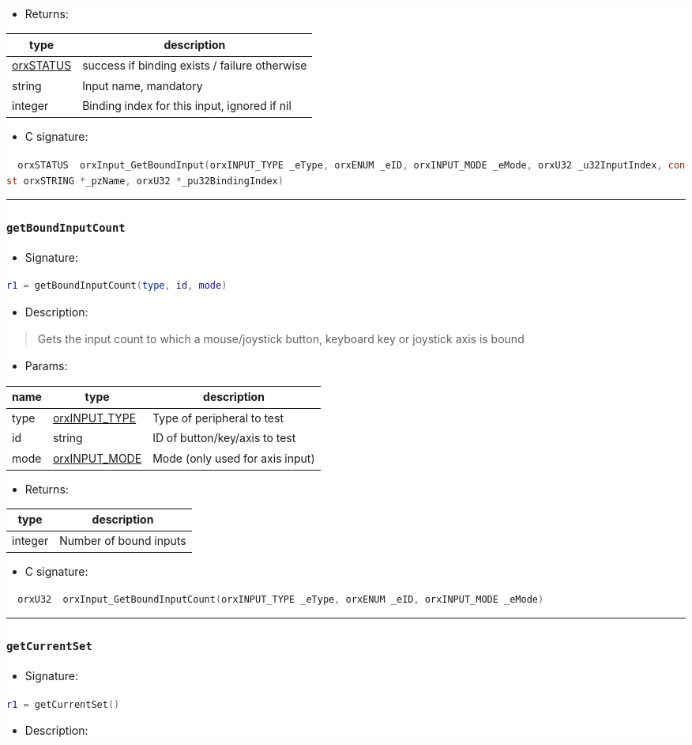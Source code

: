 * Returns:

type | description 
--- | ---
[orxSTATUS](../enums.md#orxstatus)  | success if binding exists / failure otherwise
string | Input name, mandatory
integer | Binding index for this input, ignored if nil

* C signature:

```c
  orxSTATUS  orxInput_GetBoundInput(orxINPUT_TYPE _eType, orxENUM _eID, orxINPUT_MODE _eMode, orxU32 _u32InputIndex, const orxSTRING *_pzName, orxU32 *_pu32BindingIndex)
```

---

### **`getBoundInputCount`**

* Signature:

```lua
r1 = getBoundInputCount(type, id, mode)
```

* Description:

> Gets the input count to which a mouse/joystick button, keyboard key or joystick axis is bound

* Params:

name | type | description 
--- | --- | ---
type | [orxINPUT_TYPE](../enums.md#orxinput_type)  | Type of peripheral to test
id | string | ID of button/key/axis to test
mode | [orxINPUT_MODE](../enums.md#orxinput_mode)  | Mode \(only used for axis input\)

* Returns:

type | description 
--- | ---
integer | Number of bound inputs

* C signature:

```c
  orxU32  orxInput_GetBoundInputCount(orxINPUT_TYPE _eType, orxENUM _eID, orxINPUT_MODE _eMode)
```

---

### **`getCurrentSet`**

* Signature:

```lua
r1 = getCurrentSet()
```

* Description:
